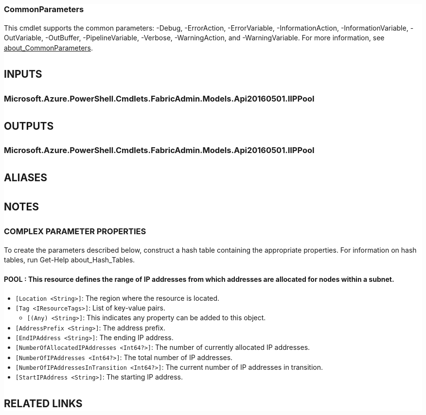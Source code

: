 ### CommonParameters
This cmdlet supports the common parameters: -Debug, -ErrorAction, -ErrorVariable, -InformationAction, -InformationVariable, -OutVariable, -OutBuffer, -PipelineVariable, -Verbose, -WarningAction, and -WarningVariable. For more information, see [about_CommonParameters](http://go.microsoft.com/fwlink/?LinkID=113216).

## INPUTS

### Microsoft.Azure.PowerShell.Cmdlets.FabricAdmin.Models.Api20160501.IIPPool

## OUTPUTS

### Microsoft.Azure.PowerShell.Cmdlets.FabricAdmin.Models.Api20160501.IIPPool

## ALIASES

## NOTES

### COMPLEX PARAMETER PROPERTIES
To create the parameters described below, construct a hash table containing the appropriate properties. For information on hash tables, run Get-Help about_Hash_Tables.

#### POOL <IIPPool>: This resource defines the range of IP addresses from which addresses are allocated for nodes within a subnet.
  - `[Location <String>]`: The region where the resource is located.
  - `[Tag <IResourceTags>]`: List of key-value pairs.
    - `[(Any) <String>]`: This indicates any property can be added to this object.
  - `[AddressPrefix <String>]`: The address prefix.
  - `[EndIPAddress <String>]`: The ending IP address.
  - `[NumberOfAllocatedIPAddresses <Int64?>]`: The number of currently allocated IP addresses.
  - `[NumberOfIPAddresses <Int64?>]`: The total number of IP addresses.
  - `[NumberOfIPAddressesInTransition <Int64?>]`: The current number of IP addresses in transition.
  - `[StartIPAddress <String>]`: The starting IP address.

## RELATED LINKS

